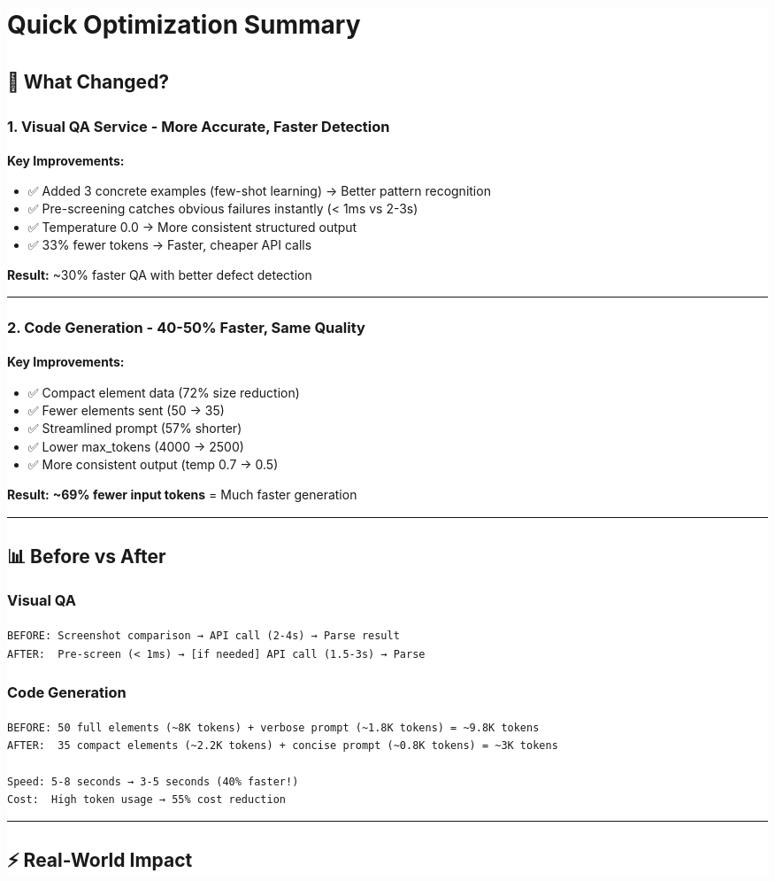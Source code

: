 # Quick Optimization Summary

## 🚀 What Changed?

### 1. Visual QA Service - **More Accurate, Faster Detection**

**Key Improvements:**
- ✅ Added 3 concrete examples (few-shot learning) → Better pattern recognition
- ✅ Pre-screening catches obvious failures instantly (< 1ms vs 2-3s)
- ✅ Temperature 0.0 → More consistent structured output
- ✅ 33% fewer tokens → Faster, cheaper API calls

**Result:** ~30% faster QA with better defect detection

---

### 2. Code Generation - **40-50% Faster, Same Quality**

**Key Improvements:**
- ✅ Compact element data (72% size reduction)
- ✅ Fewer elements sent (50 → 35)
- ✅ Streamlined prompt (57% shorter)
- ✅ Lower max_tokens (4000 → 2500)
- ✅ More consistent output (temp 0.7 → 0.5)

**Result:** **~69% fewer input tokens** = Much faster generation

---

## 📊 Before vs After

### Visual QA
```
BEFORE: Screenshot comparison → API call (2-4s) → Parse result
AFTER:  Pre-screen (< 1ms) → [if needed] API call (1.5-3s) → Parse
```

### Code Generation
```
BEFORE: 50 full elements (~8K tokens) + verbose prompt (~1.8K tokens) = ~9.8K tokens
AFTER:  35 compact elements (~2.2K tokens) + concise prompt (~0.8K tokens) = ~3K tokens

Speed: 5-8 seconds → 3-5 seconds (40% faster!)
Cost:  High token usage → 55% cost reduction
```

---

## ⚡ Real-World Impact
